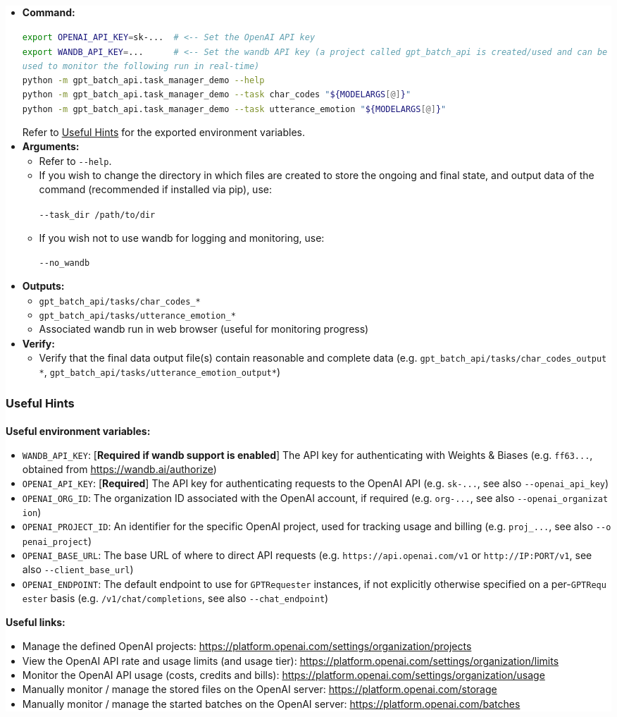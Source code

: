 - **Command:**
  ```bash
  export OPENAI_API_KEY=sk-...  # <-- Set the OpenAI API key
  export WANDB_API_KEY=...      # <-- Set the wandb API key (a project called gpt_batch_api is created/used and can be used to monitor the following run in real-time)
  python -m gpt_batch_api.task_manager_demo --help
  python -m gpt_batch_api.task_manager_demo --task char_codes "${MODELARGS[@]}"
  python -m gpt_batch_api.task_manager_demo --task utterance_emotion "${MODELARGS[@]}"
  ```
  Refer to [Useful Hints](#useful-hints) for the exported environment variables.
- **Arguments:**
  - Refer to `--help`.
  - If you wish to change the directory in which files are created to store the ongoing and final state, and output data of the command (recommended if installed via pip), use:
    ```bash
    --task_dir /path/to/dir
    ```
  - If you wish not to use wandb for logging and monitoring, use:
    ```bash
    --no_wandb
    ```
- **Outputs:**
  - `gpt_batch_api/tasks/char_codes_*`
  - `gpt_batch_api/tasks/utterance_emotion_*`
  - Associated wandb run in web browser (useful for monitoring progress)
- **Verify:**
  - Verify that the final data output file(s) contain reasonable and complete data (e.g. `gpt_batch_api/tasks/char_codes_output*`, `gpt_batch_api/tasks/utterance_emotion_output*`)

### Useful Hints

**Useful environment variables:**
- `WANDB_API_KEY`: [**Required if wandb support is enabled**] The API key for authenticating with Weights & Biases (e.g. `ff63...`, obtained from https://wandb.ai/authorize)
- `OPENAI_API_KEY`: [**Required**] The API key for authenticating requests to the OpenAI API (e.g. `sk-...`, see also `--openai_api_key`)
- `OPENAI_ORG_ID`: The organization ID associated with the OpenAI account, if required (e.g. `org-...`, see also `--openai_organization`)
- `OPENAI_PROJECT_ID`: An identifier for the specific OpenAI project, used for tracking usage and billing (e.g. `proj_...`, see also `--openai_project`)
- `OPENAI_BASE_URL`: The base URL of where to direct API requests (e.g. `https://api.openai.com/v1` or `http://IP:PORT/v1`, see also `--client_base_url`)
- `OPENAI_ENDPOINT`: The default endpoint to use for `GPTRequester` instances, if not explicitly otherwise specified on a per-`GPTRequester` basis (e.g. `/v1/chat/completions`, see also `--chat_endpoint`)

**Useful links:**
- Manage the defined OpenAI projects: https://platform.openai.com/settings/organization/projects
- View the OpenAI API rate and usage limits (and usage tier): https://platform.openai.com/settings/organization/limits
- Monitor the OpenAI API usage (costs, credits and bills): https://platform.openai.com/settings/organization/usage
- Manually monitor / manage the stored files on the OpenAI server: https://platform.openai.com/storage
- Manually monitor / manage the started batches on the OpenAI server: https://platform.openai.com/batches
